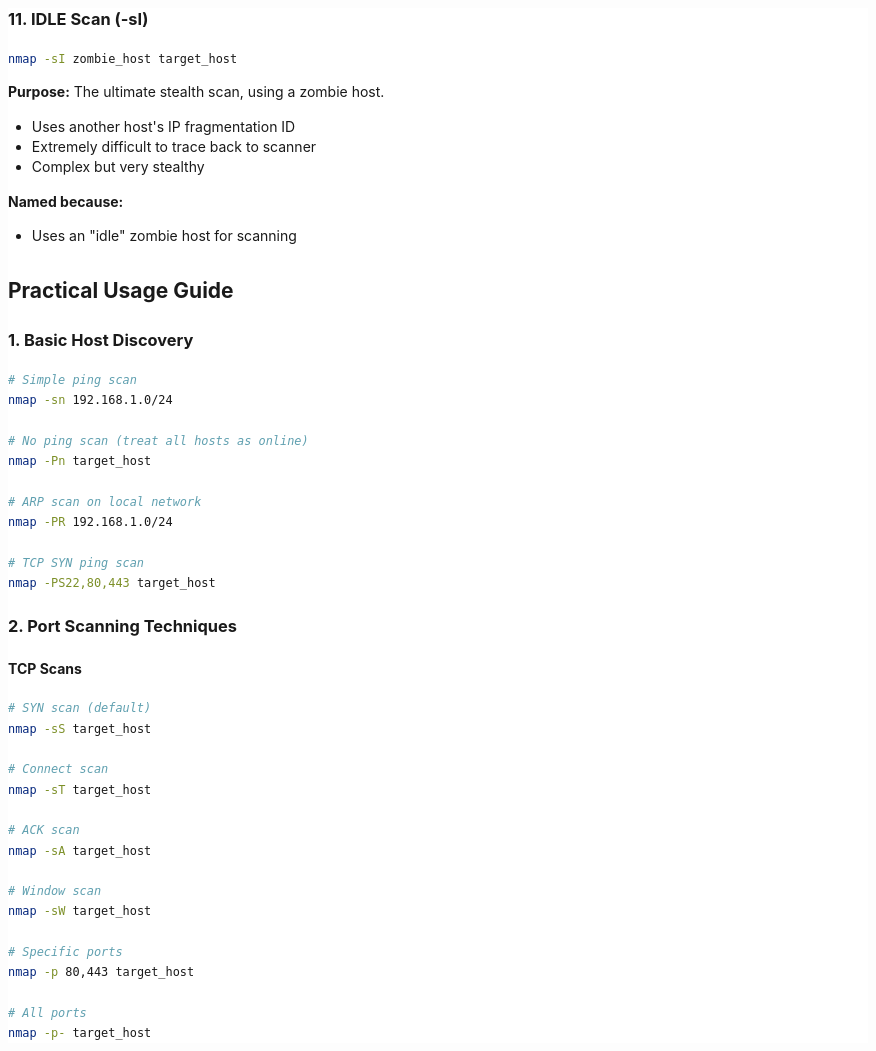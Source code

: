 ### 11. IDLE Scan (-sI)
```bash
nmap -sI zombie_host target_host
```
**Purpose:** The ultimate stealth scan, using a zombie host.
- Uses another host's IP fragmentation ID
- Extremely difficult to trace back to scanner
- Complex but very stealthy

**Named because:**
- Uses an "idle" zombie host for scanning

## Practical Usage Guide

### 1. Basic Host Discovery
```bash
# Simple ping scan
nmap -sn 192.168.1.0/24

# No ping scan (treat all hosts as online)
nmap -Pn target_host

# ARP scan on local network
nmap -PR 192.168.1.0/24

# TCP SYN ping scan
nmap -PS22,80,443 target_host
```

### 2. Port Scanning Techniques

#### TCP Scans
```bash
# SYN scan (default)
nmap -sS target_host

# Connect scan
nmap -sT target_host

# ACK scan
nmap -sA target_host

# Window scan
nmap -sW target_host

# Specific ports
nmap -p 80,443 target_host

# All ports
nmap -p- target_host
```

